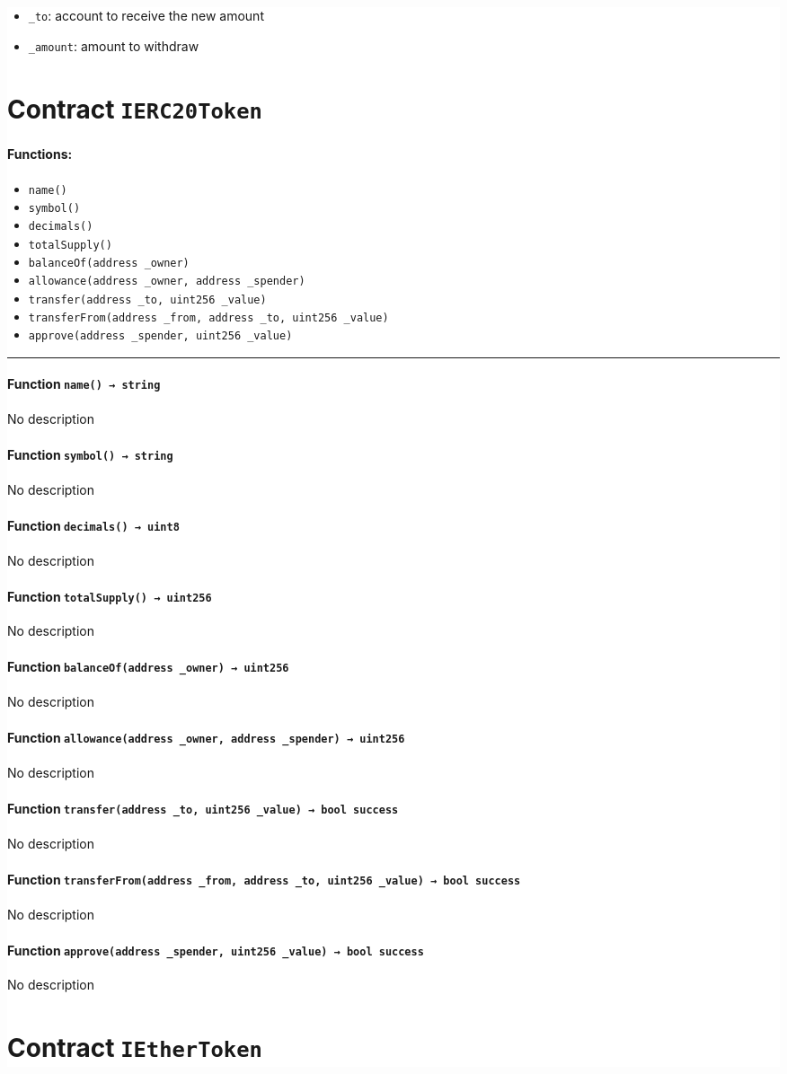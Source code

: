 - `_to`:      account to receive the new amount

- `_amount`:  amount to withdraw



# Contract `IERC20Token`



#### Functions:
- `name()`
- `symbol()`
- `decimals()`
- `totalSupply()`
- `balanceOf(address _owner)`
- `allowance(address _owner, address _spender)`
- `transfer(address _to, uint256 _value)`
- `transferFrom(address _from, address _to, uint256 _value)`
- `approve(address _spender, uint256 _value)`


---

#### Function `name() → string`
No description
#### Function `symbol() → string`
No description
#### Function `decimals() → uint8`
No description
#### Function `totalSupply() → uint256`
No description
#### Function `balanceOf(address _owner) → uint256`
No description
#### Function `allowance(address _owner, address _spender) → uint256`
No description
#### Function `transfer(address _to, uint256 _value) → bool success`
No description
#### Function `transferFrom(address _from, address _to, uint256 _value) → bool success`
No description
#### Function `approve(address _spender, uint256 _value) → bool success`
No description



# Contract `IEtherToken`
